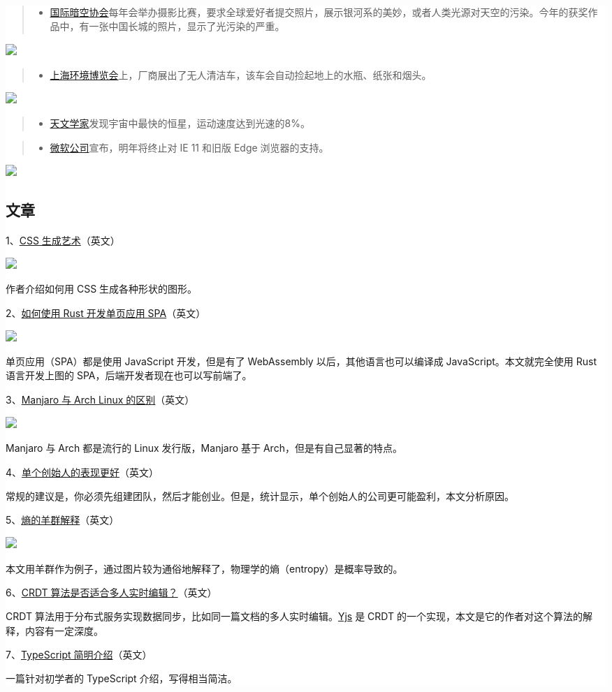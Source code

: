 >   - [国际暗空协会](https://www.atlasobscura.com/articles/dark-sky-photographs)每年会举办摄影比赛，要求全球爱好者提交照片，展示银河系的美妙，或者人类光源对天空的污染。今年的获奖作品中，有一张中国长城的照片，显示了光污染的严重。

![](https://cdn.beekka.com/blogimg/asset/202008/bg2020081104.jpg)

>   - [上海环境博览会](https://www.instagram.com/p/CD8MbPuhpbn/?igshid=y7htfs2hn65)上，厂商展出了无人清洁车，该车会自动捡起地上的水瓶、纸张和烟头。

![](https://cdn.beekka.com/blogimg/asset/202008/bg2020081803.jpg)

>   - [天文学家](https://phys.org/news/2020-08-fastest-star.html)发现宇宙中最快的恒星，运动速度达到光速的8%。

>   - [微软公司](https://www.theverge.com/2020/8/17/21372487/microsoft-internet-explorer-11-support-end-365-legacy-edge)宣布，明年将终止对 IE 11 和旧版 Edge 浏览器的支持。

![](https://cdn.beekka.com/blogimg/asset/202008/bg2020081903.jpg)

## 文章

1、[CSS 生成艺术](https://generative-art-with-css.commons.host/)（英文）

![](https://cdn.beekka.com/blogimg/asset/202008/bg2020081203.jpg)

作者介绍如何用 CSS 生成各种形状的图形。

2、[如何使用 Rust 开发单页应用 SPA](http://www.sheshbabu.com/posts/rust-wasm-yew-single-page-application/)（英文）

![](https://cdn.beekka.com/blogimg/asset/202008/bg2020081204.jpg)

单页应用（SPA）都是使用 JavaScript 开发，但是有了 WebAssembly 以后，其他语言也可以编译成 JavaScript。本文就完全使用 Rust 语言开发上图的 SPA，后端开发者现在也可以写前端了。

3、[Manjaro 与 Arch Linux 的区别](https://itsfoss.com/manjaro-vs-arch-linux/)（英文）

![](https://cdn.beekka.com/blogimg/asset/202008/bg2020081401.jpg)

Manjaro 与 Arch 都是流行的 Linux 发行版，Manjaro 基于 Arch，但是有自己显著的特点。

4、[单个创始人的表现更好](https://www.growthclub.online/post/research-says-solo-founders-perform-better-here-is-why)（英文）

常规的建议是，你必须先组建团队，然后才能创业。但是，统计显示，单个创始人的公司更可能盈利，本文分析原因。

5、[熵的羊群解释](https://aatishb.com/entropy/)（英文）

![](https://cdn.beekka.com/blogimg/asset/202008/bg2020081504.jpg)

本文用羊群作为例子，通过图片较为通俗地解释了，物理学的熵（entropy）是概率导致的。

6、[CRDT 算法是否适合多人实时编辑？](https://blog.kevinjahns.de/are-crdts-suitable-for-shared-editing/)（英文）

CRDT 算法用于分布式服务实现数据同步，比如同一篇文档的多人实时编辑。[Yjs](https://github.com/yjs/yjs) 是 CRDT 的一个实现，本文是它的作者对这个算法的解释，内容有一定深度。

7、[TypeScript 简明介绍](https://www.warambil.com/typescript-why-is-so-important)（英文）

一篇针对初学者的 TypeScript 介绍，写得相当简洁。
